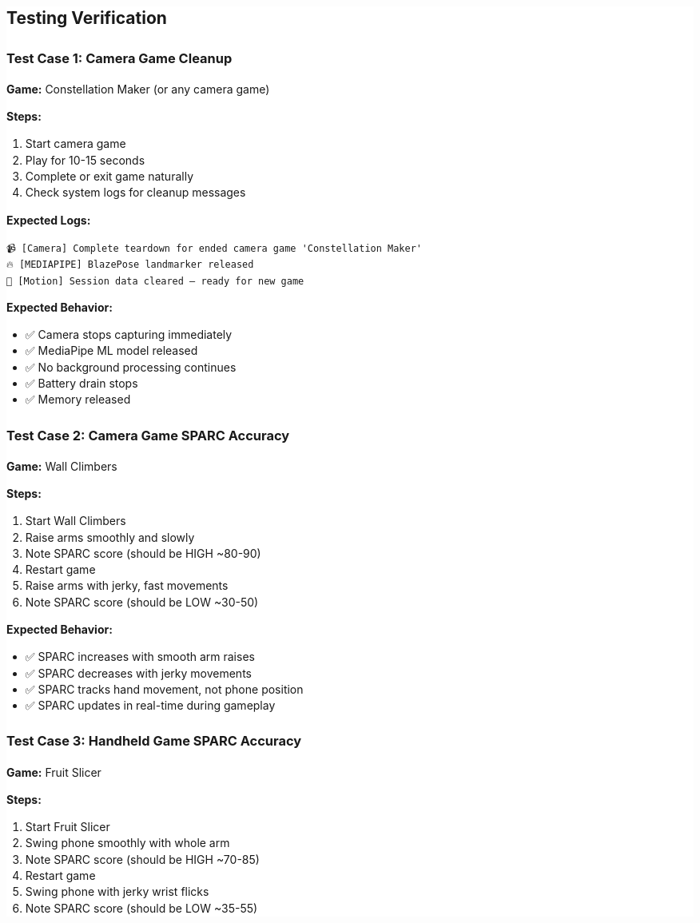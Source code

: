 ## Testing Verification

### Test Case 1: Camera Game Cleanup
**Game:** Constellation Maker (or any camera game)

**Steps:**
1. Start camera game
2. Play for 10-15 seconds
3. Complete or exit game naturally
4. Check system logs for cleanup messages

**Expected Logs:**
```
📹 [Camera] Complete teardown for ended camera game 'Constellation Maker'
🔥 [MEDIAPIPE] BlazePose landmarker released
🧹 [Motion] Session data cleared — ready for new game
```

**Expected Behavior:**
- ✅ Camera stops capturing immediately
- ✅ MediaPipe ML model released
- ✅ No background processing continues
- ✅ Battery drain stops
- ✅ Memory released

### Test Case 2: Camera Game SPARC Accuracy
**Game:** Wall Climbers

**Steps:**
1. Start Wall Climbers
2. Raise arms smoothly and slowly
3. Note SPARC score (should be HIGH ~80-90)
4. Restart game
5. Raise arms with jerky, fast movements
6. Note SPARC score (should be LOW ~30-50)

**Expected Behavior:**
- ✅ SPARC increases with smooth arm raises
- ✅ SPARC decreases with jerky movements
- ✅ SPARC tracks hand movement, not phone position
- ✅ SPARC updates in real-time during gameplay

### Test Case 3: Handheld Game SPARC Accuracy
**Game:** Fruit Slicer

**Steps:**
1. Start Fruit Slicer
2. Swing phone smoothly with whole arm
3. Note SPARC score (should be HIGH ~70-85)
4. Restart game
5. Swing phone with jerky wrist flicks
6. Note SPARC score (should be LOW ~35-55)
